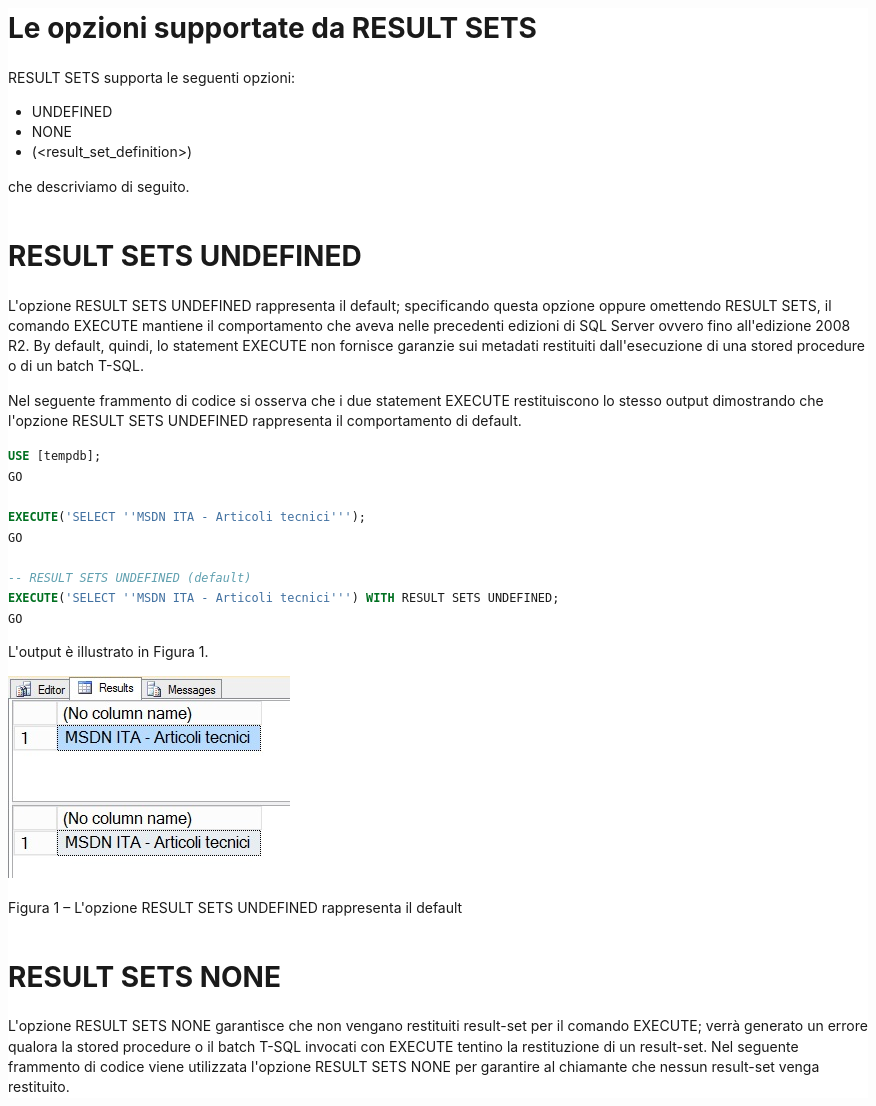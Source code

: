 
Le opzioni supportate da RESULT SETS
====================================

RESULT SETS supporta le seguenti opzioni:

- UNDEFINED
- NONE
- (&lt;result\_set\_definition&gt;)

che descriviamo di seguito.

RESULT SETS UNDEFINED 
=====================

L'opzione RESULT SETS UNDEFINED rappresenta il default; specificando questa opzione oppure omettendo RESULT SETS, il comando EXECUTE mantiene il comportamento che aveva nelle precedenti edizioni di SQL Server ovvero fino all'edizione 2008 R2. By default, quindi, lo statement EXECUTE non fornisce garanzie sui metadati restituiti dall'esecuzione di una stored procedure o di un batch T-SQL.

Nel seguente frammento di codice si osserva che i due statement EXECUTE restituiscono lo stesso output dimostrando che l'opzione RESULT SETS UNDEFINED rappresenta il comportamento di default.

```SQL
USE [tempdb];
GO

EXECUTE('SELECT ''MSDN ITA - Articoli tecnici''');
GO

-- RESULT SETS UNDEFINED (default)
EXECUTE('SELECT ''MSDN ITA - Articoli tecnici''') WITH RESULT SETS UNDEFINED;
GO
```

L'output è illustrato in Figura 1.

![](./img/EXECUTE-statement-in-SQL-Server-2012/image2.jpg)

Figura 1 – L'opzione RESULT SETS UNDEFINED rappresenta il default

RESULT SETS NONE 
================

L'opzione RESULT SETS NONE garantisce che non vengano restituiti result-set per il comando EXECUTE; verrà generato un errore qualora la stored procedure o il batch T-SQL invocati con EXECUTE tentino la restituzione di un result-set. Nel seguente frammento di codice viene utilizzata l'opzione RESULT SETS NONE per garantire al chiamante che nessun result-set venga restituito.
